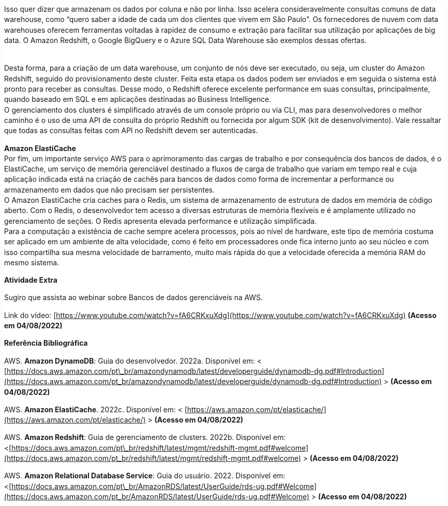Isso quer dizer que armazenam os dados por coluna e não por linha. Isso acelera consideravelmente consultas comuns de data warehouse, como “quero saber a idade de cada um dos clientes que vivem em São Paulo”. Os fornecedores de nuvem com data warehouses oferecem ferramentas voltadas à rapidez de consumo e extração para facilitar sua utilização por aplicações de big data. O Amazon Redshift, o Google BigQuery e o Azure SQL Data Warehouse são exemplos dessas ofertas.  
​  

Desta forma, para a criação de um data warehouse, um conjunto de nós deve ser executado, ou seja, um cluster do Amazon Redshift, seguido do provisionamento deste cluster. Feita esta etapa os dados podem ser enviados e em seguida o sistema está pronto para receber as consultas. Desse modo, o Redshift oferece excelente performance em suas consultas, principalmente, quando baseado em SQL e em aplicações destinadas ao Business Intelligence.  
O gerenciamento dos clusters é simplificado através de um console próprio ou via CLI, mas para desenvolvedores o melhor caminho é o uso de uma API de consulta do próprio Redshift ou fornecida por algum SDK (kit de desenvolvimento). Vale ressaltar que todas as consultas feitas com API no Redshift devem ser autenticadas.  
  
**Amazon ElastiCache**  
Por fim, um importante serviço AWS para o aprimoramento das cargas de trabalho e por consequência dos bancos de dados, é o ElastiCache, um serviço de memória gerenciável destinado a fluxos de carga de trabalho que variam em tempo real e cuja aplicação indicada está na criação de cachês para bancos de dados como forma de incrementar a performance ou armazenamento em dados que não precisam ser persistentes.  
O Amazon ElastiCache cria caches para o Redis, um sistema de armazenamento de estrutura de dados em memória de código aberto. Com o Redis, o desenvolvedor tem acesso a diversas estruturas de memória flexíveis e é amplamente utilizado no gerenciamento de seções. O Redis apresenta elevada performance e utilização simplificada.  
Para a computação a existência de cache sempre acelera processos, pois ao nível de hardware, este tipo de memória costuma ser aplicado em um ambiente de alta velocidade, como é feito em processadores onde fica interno junto ao seu núcleo e com isso compartilha sua mesma velocidade de barramento, muito mais rápida do que a velocidade oferecida a memória RAM do mesmo sistema.  
  
  
**Atividade Extra**  
  
Sugiro que assista ao webinar sobre Bancos de dados gerenciáveis na AWS.  
  
Link do vídeo: [https://www.youtube.com/watch?v=fA6CRKxuXdg](https://www.youtube.com/watch?v=fA6CRKxuXdg) **(Acesso em 04/08/2022)**  
  
  
  
**Referência Bibliográfica**  
  
AWS. **Amazon DynamoDB**: Guia do desenvolvedor. 2022a. Disponível em: < [https://docs.aws.amazon.com/pt\_br/amazondynamodb/latest/developerguide/dynamodb-dg.pdf#Introduction](https://docs.aws.amazon.com/pt_br/amazondynamodb/latest/developerguide/dynamodb-dg.pdf#Introduction) > **(Acesso em 04/08/2022)**  
  
AWS. **Amazon ElastiCache**. 2022c. Disponível em: < [https://aws.amazon.com/pt/elasticache/](https://aws.amazon.com/pt/elasticache/) > **(Acesso em 04/08/2022)**  
  
AWS. **Amazon Redshift**: Guia de gerenciamento de clusters. 2022b. Disponível em: <[https://docs.aws.amazon.com/pt\_br/redshift/latest/mgmt/redshift-mgmt.pdf#welcome](https://docs.aws.amazon.com/pt_br/redshift/latest/mgmt/redshift-mgmt.pdf#welcome) > **(Acesso em 04/08/2022)**  
  
AWS. **Amazon Relational Database Service**: Guia do usuário. 2022. Disponível em: <[https://docs.aws.amazon.com/pt\_br/AmazonRDS/latest/UserGuide/rds-ug.pdf#Welcome](https://docs.aws.amazon.com/pt_br/AmazonRDS/latest/UserGuide/rds-ug.pdf#Welcome) > **(Acesso em 04/08/2022)**  
  